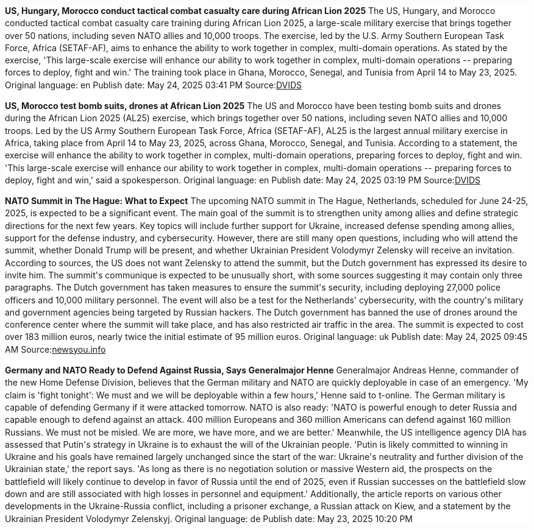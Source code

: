 **US, Hungary, Morocco conduct tactical combat casualty care during African Lion 2025**
The US, Hungary, and Morocco conducted tactical combat casualty care training during African Lion 2025, a large-scale military exercise that brings together over 50 nations, including seven NATO allies and 10,000 troops. The exercise, led by the U.S. Army Southern European Task Force, Africa (SETAF-AF), aims to enhance the ability to work together in complex, multi-domain operations. As stated by the exercise, 'This large-scale exercise will enhance our ability to work together in complex, multi-domain operations -- preparing forces to deploy, fight and win.' The training took place in Ghana, Morocco, Senegal, and Tunisia from April 14 to May 23, 2025. 
Original language: en
Publish date: May 24, 2025 03:41 PM
Source:[DVIDS](https://www.dvidshub.net/image/9060198/us-hungary-morocco-conduct-tactical-combat-casualty-care-during-african-lion-2025)

**US, Morocco test bomb suits, drones at African Lion 2025**
The US and Morocco have been testing bomb suits and drones during the African Lion 2025 (AL25) exercise, which brings together over 50 nations, including seven NATO allies and 10,000 troops. Led by the US Army Southern European Task Force, Africa (SETAF-AF), AL25 is the largest annual military exercise in Africa, taking place from April 14 to May 23, 2025, across Ghana, Morocco, Senegal, and Tunisia. According to a statement, the exercise will enhance the ability to work together in complex, multi-domain operations, preparing forces to deploy, fight and win. 'This large-scale exercise will enhance our ability to work together in complex, multi-domain operations -- preparing forces to deploy, fight and win,' said a spokesperson. 
Original language: en
Publish date: May 24, 2025 03:19 PM
Source:[DVIDS](https://www.dvidshub.net/image/9060178/us-morocco-test-bomb-suits-drones-african-lion-2025)

**NATO Summit in The Hague: What to Expect**
The upcoming NATO summit in The Hague, Netherlands, scheduled for June 24-25, 2025, is expected to be a significant event. The main goal of the summit is to strengthen unity among allies and define strategic directions for the next few years. Key topics will include further support for Ukraine, increased defense spending among allies, support for the defense industry, and cybersecurity. However, there are still many open questions, including who will attend the summit, whether Donald Trump will be present, and whether Ukrainian President Volodymyr Zelensky will receive an invitation. According to sources, the US does not want Zelensky to attend the summit, but the Dutch government has expressed its desire to invite him. The summit's communique is expected to be unusually short, with some sources suggesting it may contain only three paragraphs. The Dutch government has taken measures to ensure the summit's security, including deploying 27,000 police officers and 10,000 military personnel. The event will also be a test for the Netherlands' cybersecurity, with the country's military and government agencies being targeted by Russian hackers. The Dutch government has banned the use of drones around the conference center where the summit will take place, and has also restricted air traffic in the area. The summit is expected to cost over 183 million euros, nearly twice the initial estimate of 95 million euros.
Original language: uk
Publish date: May 24, 2025 09:45 AM
Source:[newsyou.info](https://newsyou.info/2025/05/misyac-do-samitu-nato-v-gaazi-shho-vidomo)

**Germany and NATO Ready to Defend Against Russia, Says Generalmajor Henne**
Generalmajor Andreas Henne, commander of the new Home Defense Division, believes that the German military and NATO are quickly deployable in case of an emergency. 'My claim is 'fight tonight': We must and we will be deployable within a few hours,' Henne said to t-online. The German military is capable of defending Germany if it were attacked tomorrow. NATO is also ready: 'NATO is powerful enough to deter Russia and capable enough to defend against an attack. 400 million Europeans and 360 million Americans can defend against 160 million Russians. We must not be misled. We are more, we have more, and we are better.' Meanwhile, the US intelligence agency DIA has assessed that Putin's strategy in Ukraine is to exhaust the will of the Ukrainian people. 'Putin is likely committed to winning in Ukraine and his goals have remained largely unchanged since the start of the war: Ukraine's neutrality and further division of the Ukrainian state,' the report says. 'As long as there is no negotiation solution or massive Western aid, the prospects on the battlefield will likely continue to develop in favor of Russia until the end of 2025, even if Russian successes on the battlefield slow down and are still associated with high losses in personnel and equipment.' Additionally, the article reports on various other developments in the Ukraine-Russia conflict, including a prisoner exchange, a Russian attack on Kiew, and a statement by the Ukrainian President Volodymyr Zelenskyj.
Original language: de
Publish date: May 23, 2025 10:20 PM